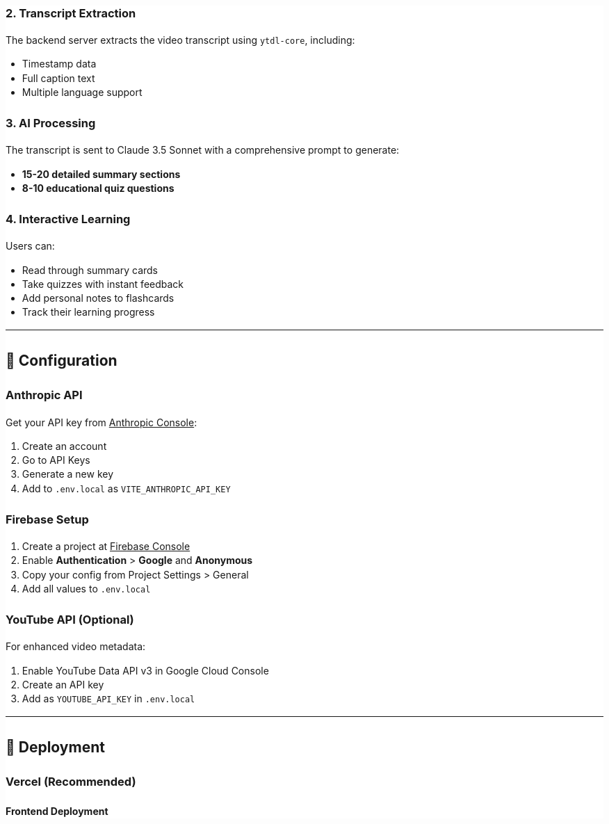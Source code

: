 ### 2. **Transcript Extraction**
The backend server extracts the video transcript using `ytdl-core`, including:
- Timestamp data
- Full caption text
- Multiple language support

### 3. **AI Processing**
The transcript is sent to Claude 3.5 Sonnet with a comprehensive prompt to generate:
- **15-20 detailed summary sections**
- **8-10 educational quiz questions**

### 4. **Interactive Learning**
Users can:
- Read through summary cards
- Take quizzes with instant feedback
- Add personal notes to flashcards
- Track their learning progress

---

## 🔧 Configuration

### Anthropic API
Get your API key from [Anthropic Console](https://console.anthropic.com/):
1. Create an account
2. Go to API Keys
3. Generate a new key
4. Add to `.env.local` as `VITE_ANTHROPIC_API_KEY`

### Firebase Setup
1. Create a project at [Firebase Console](https://console.firebase.google.com/)
2. Enable **Authentication** > **Google** and **Anonymous**
3. Copy your config from Project Settings > General
4. Add all values to `.env.local`

### YouTube API (Optional)
For enhanced video metadata:
1. Enable YouTube Data API v3 in Google Cloud Console
2. Create an API key
3. Add as `YOUTUBE_API_KEY` in `.env.local`

---

## 🚢 Deployment

### Vercel (Recommended)

#### Frontend Deployment
